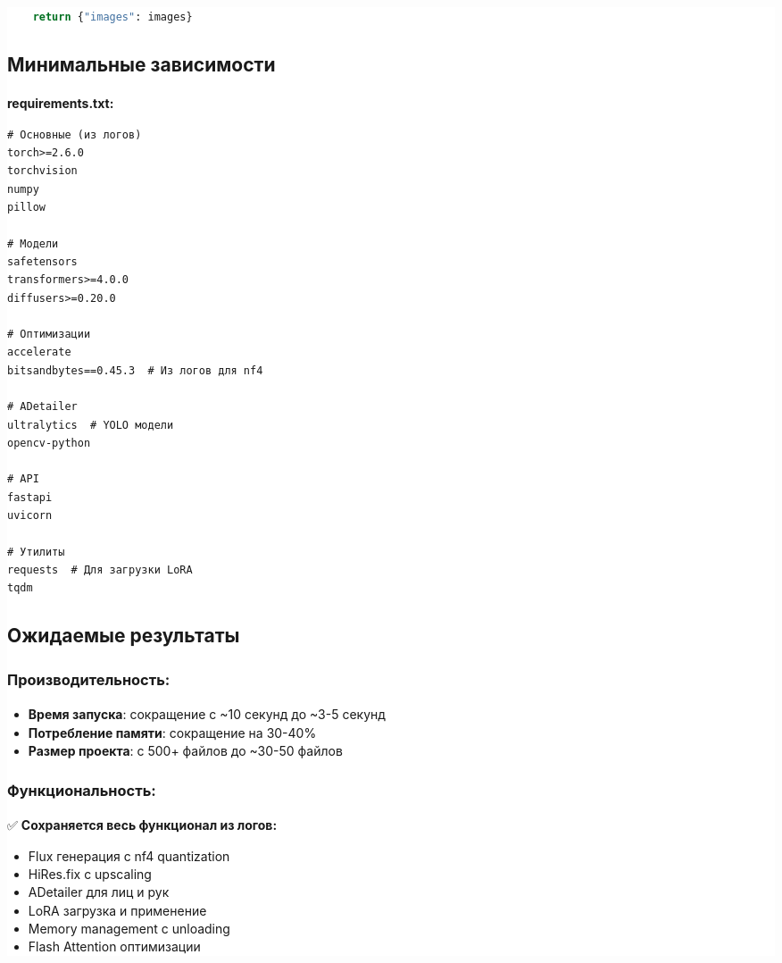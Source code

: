 ```python
    return {"images": images}
```

## Минимальные зависимости

**requirements.txt:**
```txt
# Основные (из логов)
torch>=2.6.0
torchvision
numpy
pillow

# Модели
safetensors
transformers>=4.0.0
diffusers>=0.20.0

# Оптимизации
accelerate
bitsandbytes==0.45.3  # Из логов для nf4

# ADetailer
ultralytics  # YOLO модели
opencv-python

# API
fastapi
uvicorn

# Утилиты
requests  # Для загрузки LoRA
tqdm
```

## Ожидаемые результаты

### Производительность:
- **Время запуска**: сокращение с ~10 секунд до ~3-5 секунд
- **Потребление памяти**: сокращение на 30-40%
- **Размер проекта**: с 500+ файлов до ~30-50 файлов

### Функциональность:
✅ **Сохраняется весь функционал из логов:**
- Flux генерация с nf4 quantization
- HiRes.fix с upscaling
- ADetailer для лиц и рук
- LoRA загрузка и применение
- Memory management с unloading
- Flash Attention оптимизации
